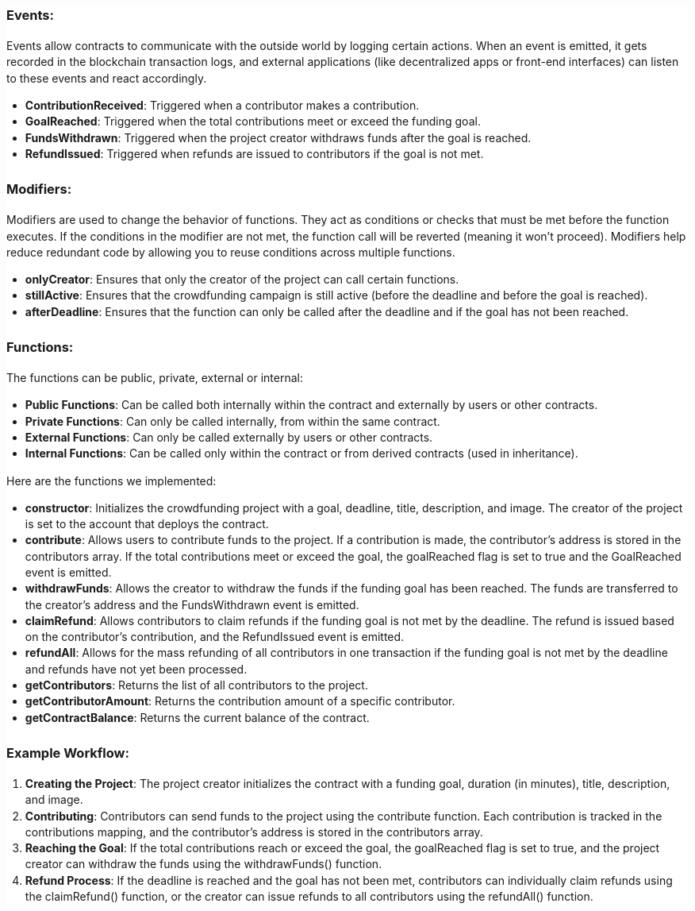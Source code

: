 ### Events:
Events allow contracts to communicate with the outside world by logging certain actions. When an event is emitted, it gets recorded in the blockchain transaction logs, and external applications (like decentralized apps or front-end interfaces) can listen to these events and react accordingly.
- **ContributionReceived**: Triggered when a contributor makes a contribution.
- **GoalReached**: Triggered when the total contributions meet or exceed the funding goal.
- **FundsWithdrawn**: Triggered when the project creator withdraws funds after the goal is reached.
- **RefundIssued**: Triggered when refunds are issued to contributors if the goal is not met.

### Modifiers:
Modifiers are used to change the behavior of functions. They act as conditions or checks that must be met before the function executes. If the conditions in the modifier are not met, the function call will be reverted (meaning it won’t proceed). Modifiers help reduce redundant code by allowing you to reuse conditions across multiple functions.

- **onlyCreator**: Ensures that only the creator of the project can call certain functions.
- **stillActive**: Ensures that the crowdfunding campaign is still active (before the deadline and before the goal is reached).
- **afterDeadline**: Ensures that the function can only be called after the deadline and if the goal has not been reached.

### Functions:
The functions can be public, private, external or internal:
- **Public Functions**: Can be called both internally within the contract and externally by users or other contracts.
- **Private Functions**: Can only be called internally, from within the same contract.
- **External Functions**: Can only be called externally by users or other contracts.
- **Internal Functions**: Can be called only within the contract or from derived contracts (used in inheritance).

Here are the functions we implemented:

- **constructor**: Initializes the crowdfunding project with a goal, deadline, title, description, and image. The creator of the project is set to the account that deploys the contract.
- **contribute**: Allows users to contribute funds to the project. If a contribution is made, the contributor’s address is stored in the contributors array. If the total contributions meet or exceed the goal, the goalReached flag is set to true and the GoalReached event is emitted.
- **withdrawFunds**: Allows the creator to withdraw the funds if the funding goal has been reached. The funds are transferred to the creator’s address and the FundsWithdrawn event is emitted.
- **claimRefund**: Allows contributors to claim refunds if the funding goal is not met by the deadline. The refund is issued based on the contributor’s contribution, and the RefundIssued event is emitted.
- **refundAll**: Allows for the mass refunding of all contributors in one transaction if the funding goal is not met by the deadline and refunds have not yet been processed.
- **getContributors**: Returns the list of all contributors to the project.
- **getContributorAmount**: Returns the contribution amount of a specific contributor.
- **getContractBalance**: Returns the current balance of the contract.


### Example Workflow:
1. **Creating the Project**: The project creator initializes the contract with a funding goal, duration (in minutes), title, description, and image.
2. **Contributing**: Contributors can send funds to the project using the contribute function. Each contribution is tracked in the contributions mapping, and the contributor’s address is stored in the contributors array.
3. **Reaching the Goal**: If the total contributions reach or exceed the goal, the goalReached flag is set to true, and the project creator can withdraw the funds using the withdrawFunds() function.
4. **Refund Process**: If the deadline is reached and the goal has not been met, contributors can individually claim refunds using the claimRefund() function, or the creator can issue refunds to all contributors using the refundAll() function.
